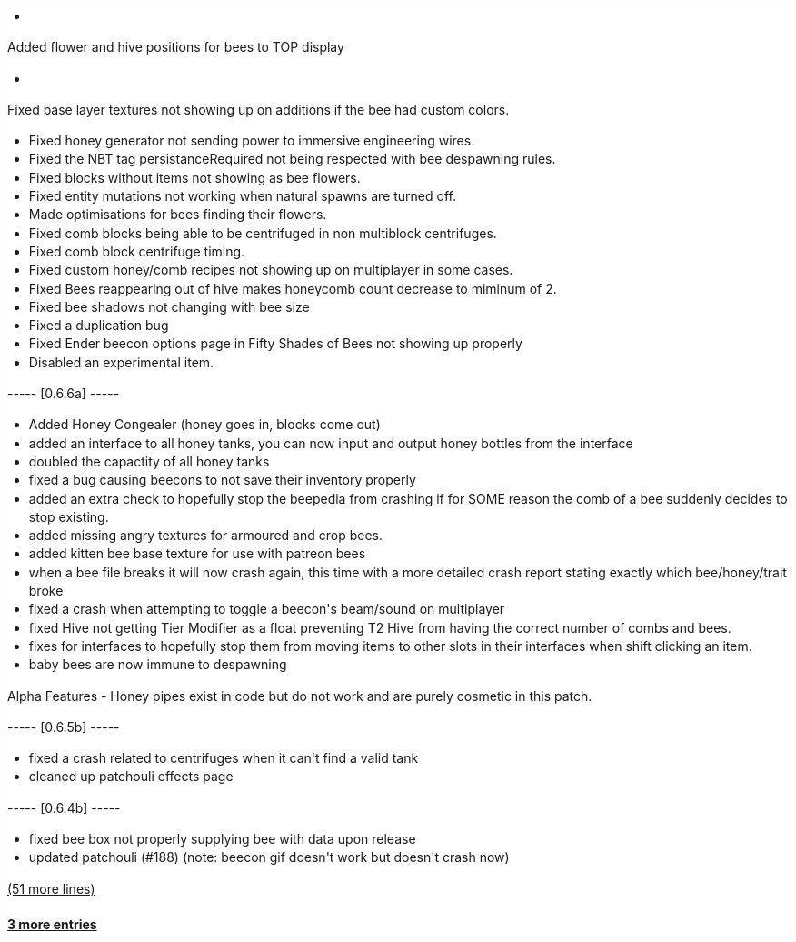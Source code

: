 *

Added flower and hive positions for bees to TOP display

*

Fixed base layer textures not showing up on additions if the bee had custom colors.

* Fixed honey generator not sending power to immersive engineering wires.
* Fixed the NBT tag persistanceRequired not being respected with bee despawning rules.
* Fixed blocks without items not showing as bee flowers.
* Fixed entity mutations not working when natural spawns are turned off.
* Made optimisations for bees finding their flowers.
* Fixed comb blocks being able to be centrifuged in non multiblock centrifuges.
* Fixed comb block centrifuge timing.
* Fixed custom honey/comb recipes not showing up on multiplayer in some cases.
* Fixed Bees reappearing out of hive makes honeycomb count decrease to miminum of 2.
* Fixed bee shadows not changing with bee size
* Fixed a duplication bug
* Fixed Ender beecon options page in Fifty Shades of Bees not showing up properly
* Disabled an experimental item.

----- [0.6.6a] -----

* Added Honey Congealer (honey goes in, blocks come out)
* added an interface to all honey tanks, you can now input and output honey bottles from the interface
* doubled the capactity of all honey tanks
* fixed a bug causing beecons to not save their inventory properly
* added an extra check to hopefully stop the beepedia from crashing if for SOME reason the comb of a bee suddenly decides to stop existing.
* added missing angry textures for armoured and crop bees.
* added kitten bee base texture for use with patreon bees
* when a bee file breaks it will now crash again, this time with a more detailed crash report stating exactly which bee/honey/trait broke
* fixed a crash when attempting to toggle a beecon's beam/sound on multiplayer
* fixed Hive not getting Tier Modifier as a float preventing T2 Hive from having the correct number of combs and bees.
* fixes for interfaces to hopefully stop them from moving items to other slots in their interfaces when shift clicking an item.
* baby bees are now immune to despawning

Alpha Features - Honey pipes exist in code but do not work and are purely cosmetic in this patch.

----- [0.6.5b] -----

* fixed a crash related to centrifuges when it can't find a valid tank
* cleaned up patchouli effects page

----- [0.6.4b] -----

* fixed bee box not properly supplying bee with data upon release
* updated patchouli (#188) (note: beecon gif doesn't work but doesn't crash now)

[(51 more lines)](https://www.curseforge.com/minecraft/mc-mods/resourceful-bees/files/3281371)

#### [3 more entries](https://www.curseforge.com/minecraft/mc-mods/resourceful-bees/files/all)
